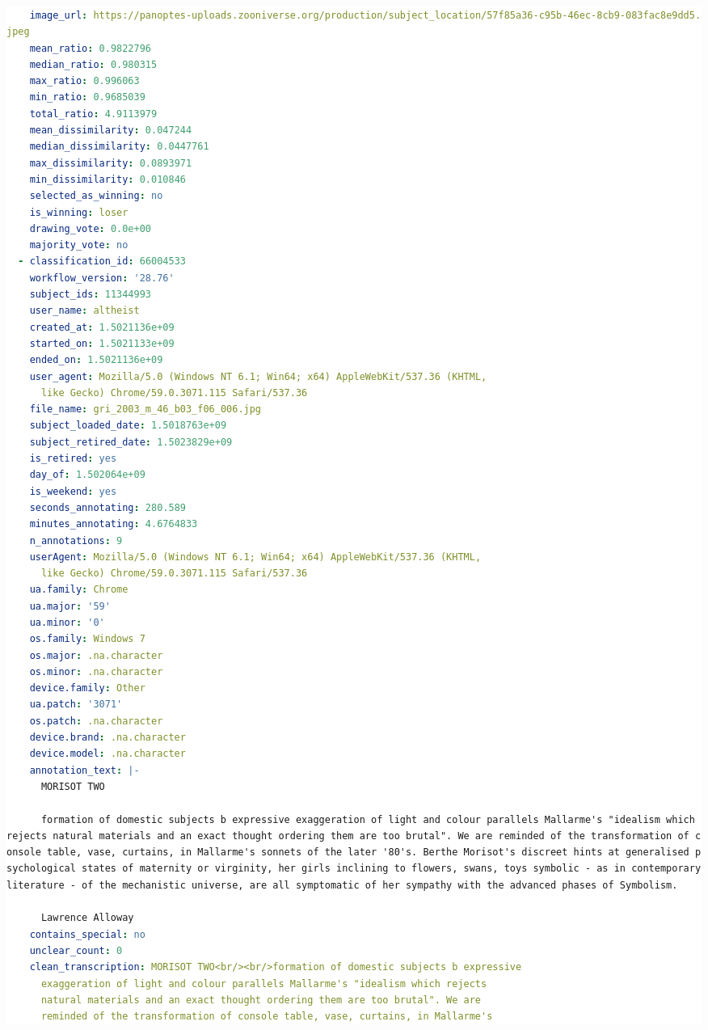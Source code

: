 ```yaml
    image_url: https://panoptes-uploads.zooniverse.org/production/subject_location/57f85a36-c95b-46ec-8cb9-083fac8e9dd5.jpeg
    mean_ratio: 0.9822796
    median_ratio: 0.980315
    max_ratio: 0.996063
    min_ratio: 0.9685039
    total_ratio: 4.9113979
    mean_dissimilarity: 0.047244
    median_dissimilarity: 0.0447761
    max_dissimilarity: 0.0893971
    min_dissimilarity: 0.010846
    selected_as_winning: no
    is_winning: loser
    drawing_vote: 0.0e+00
    majority_vote: no
  - classification_id: 66004533
    workflow_version: '28.76'
    subject_ids: 11344993
    user_name: altheist
    created_at: 1.5021136e+09
    started_on: 1.5021133e+09
    ended_on: 1.5021136e+09
    user_agent: Mozilla/5.0 (Windows NT 6.1; Win64; x64) AppleWebKit/537.36 (KHTML,
      like Gecko) Chrome/59.0.3071.115 Safari/537.36
    file_name: gri_2003_m_46_b03_f06_006.jpg
    subject_loaded_date: 1.5018763e+09
    subject_retired_date: 1.5023829e+09
    is_retired: yes
    day_of: 1.502064e+09
    is_weekend: yes
    seconds_annotating: 280.589
    minutes_annotating: 4.6764833
    n_annotations: 9
    userAgent: Mozilla/5.0 (Windows NT 6.1; Win64; x64) AppleWebKit/537.36 (KHTML,
      like Gecko) Chrome/59.0.3071.115 Safari/537.36
    ua.family: Chrome
    ua.major: '59'
    ua.minor: '0'
    os.family: Windows 7
    os.major: .na.character
    os.minor: .na.character
    device.family: Other
    ua.patch: '3071'
    os.patch: .na.character
    device.brand: .na.character
    device.model: .na.character
    annotation_text: |-
      MORISOT TWO

      formation of domestic subjects b expressive exaggeration of light and colour parallels Mallarme's "idealism which rejects natural materials and an exact thought ordering them are too brutal". We are reminded of the transformation of console table, vase, curtains, in Mallarme's sonnets of the later '80's. Berthe Morisot's discreet hints at generalised psychological states of maternity or virginity, her girls inclining to flowers, swans, toys symbolic - as in contemporary literature - of the mechanistic universe, are all symptomatic of her sympathy with the advanced phases of Symbolism.

      Lawrence Alloway
    contains_special: no
    unclear_count: 0
    clean_transcription: MORISOT TWO<br/><br/>formation of domestic subjects b expressive
      exaggeration of light and colour parallels Mallarme's "idealism which rejects
      natural materials and an exact thought ordering them are too brutal". We are
      reminded of the transformation of console table, vase, curtains, in Mallarme's
```